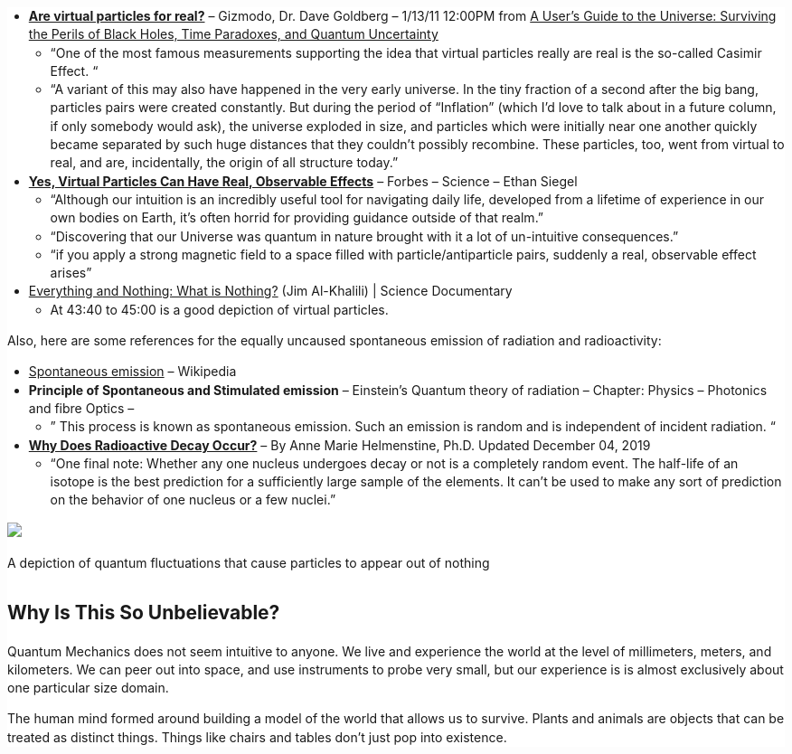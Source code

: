 *   **[Are virtual particles for real?](https://io9.gizmodo.com/are-virtual-particles-for-real-5731463)** – Gizmodo, Dr. Dave Goldberg – 1/13/11 12:00PM from [A User’s Guide to the Universe: Surviving the Perils of Black Holes, Time Paradoxes, and Quantum Uncertainty](https://www.amazon.com/dp/0470496517?ascsubtag=923629062ba32a5cbce8c449fcfb8d34dabcec7a&linkCode=ogi&psc=1&smid=A2MZI0F3QUENRU&tag=gizmodoamzn-20&th=1)
    *   “One of the most famous measurements supporting the idea that virtual particles really are real is the so-called Casimir Effect. “
    *   “A variant of this may also have happened in the very early universe. In the tiny fraction of a second after the big bang, particles pairs were created constantly. But during the period of “Inflation” (which I’d love to talk about in a future column, if only somebody would ask), the universe exploded in size, and particles which were initially near one another quickly became separated by such huge distances that they couldn’t possibly recombine. These particles, too, went from virtual to real, and are, incidentally, the origin of all structure today.”
*   **[Yes, Virtual Particles Can Have Real, Observable Effects](https://www.forbes.com/sites/startswithabang/2019/07/12/yes-virtual-particles-can-have-real-observable-effects/#636faa58357b)** – Forbes – Science – Ethan Siegel
    *   “Although our intuition is an incredibly useful tool for navigating daily life, developed from a lifetime of experience in our own bodies on Earth, it’s often horrid for providing guidance outside of that realm.”
    *   “Discovering that our Universe was quantum in nature brought with it a lot of un-intuitive consequences.”
    *   “if you apply a strong magnetic field to a space filled with particle/antiparticle pairs, suddenly a real, observable effect arises”
*   [Everything and Nothing: What is Nothing?](https://www.youtube.com/watch?v=rKPv8zApee0) (Jim Al-Khalili) | Science Documentary
    *   At 43:40 to 45:00 is a good depiction of virtual particles.

Also, here are some references for the equally uncaused spontaneous emission of radiation and radioactivity:

*   [Spontaneous emission](https://en.wikipedia.org/wiki/Spontaneous_emission) – Wikipedia
*   **Principle of Spontaneous and Stimulated emission** – Einstein’s Quantum theory of radiation – Chapter: Physics – Photonics and fibre Optics –
    *   ” This process is known as spontaneous emission. Such an emission is random and is independent of incident radiation. “
*   **[Why Does Radioactive Decay Occur?](https://www.thoughtco.com/why-radioactive-decay-occurs-608649)** – By Anne Marie Helmenstine, Ph.D. Updated December 04, 2019
    *   “One final note: Whether any one nucleus undergoes decay or not is a completely random event. The half-life of an isotope is the best prediction for a sufficiently large sample of the elements. It can’t be used to make any sort of prediction on the behavior of one nucleus or a few nuclei.”

![](https://upload.wikimedia.org/wikipedia/commons/2/2a/Quantum_Fluctuations.gif)

A depiction of quantum fluctuations that cause particles to appear out of nothing

## Why Is This So Unbelievable?

Quantum Mechanics does not seem intuitive to anyone. We live and experience the world at the level of millimeters, meters, and kilometers. We can peer out into space, and use instruments to probe very small, but our experience is is almost exclusively about one particular size domain.

The human mind formed around building a model of the world that allows us to survive. Plants and animals are objects that can be treated as distinct things. Things like chairs and tables don’t just pop into existence.
